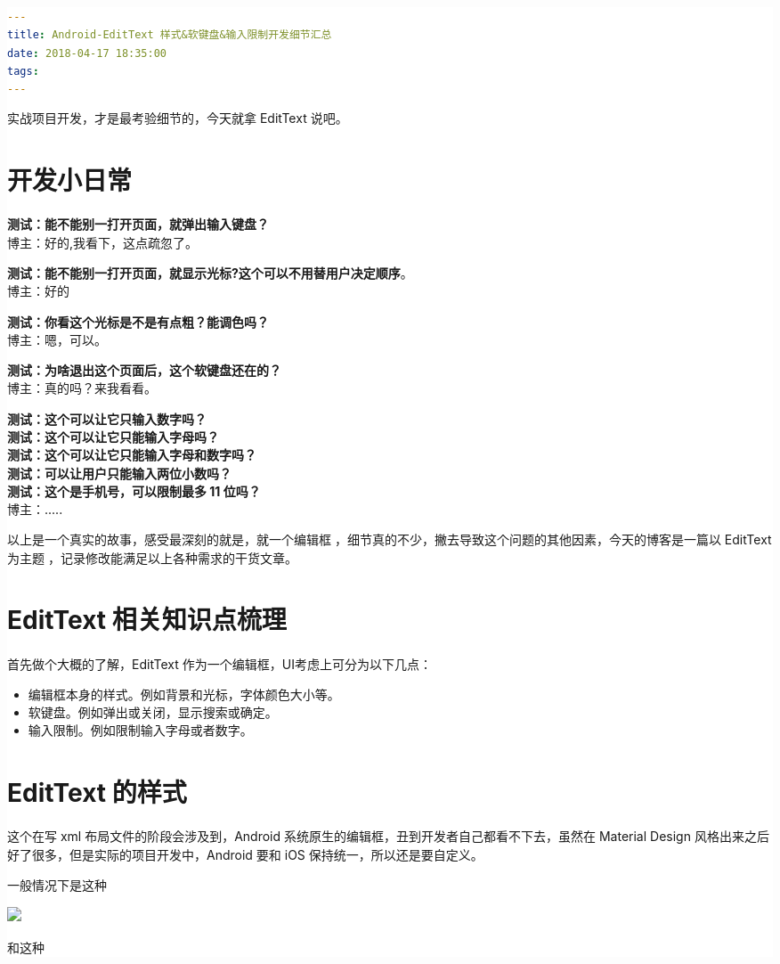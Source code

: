 ```yaml
---
title: Android-EditText 样式&软键盘&输入限制开发细节汇总
date: 2018-04-17 18:35:00
tags:
---
```

实战项目开发，才是最考验细节的，今天就拿 EditText 说吧。


# 开发小日常

**测试：能不能别一打开页面，就弹出输入键盘？**      
博主：好的,我看下，这点疏忽了。

**测试：能不能别一打开页面，就显示光标?这个可以不用替用户决定顺序**。   
博主：好的

**测试：你看这个光标是不是有点粗？能调色吗？**    
博主：嗯，可以。

**测试：为啥退出这个页面后，这个软键盘还在的？**   
博主：真的吗？来我看看。

**测试：这个可以让它只输入数字吗？**    
**测试：这个可以让它只能输入字母吗？**    
**测试：这个可以让它只能输入字母和数字吗？**    
**测试：可以让用户只能输入两位小数吗？**   
**测试：这个是手机号，可以限制最多 11 位吗？**  
博主：.....


以上是一个真实的故事，感受最深刻的就是，就一个编辑框 ，细节真的不少，撇去导致这个问题的其他因素，今天的博客是一篇以 EditText 为主题 ，记录修改能满足以上各种需求的干货文章。


# EditText 相关知识点梳理

首先做个大概的了解，EditText 作为一个编辑框，UI考虑上可分为以下几点：

- 编辑框本身的样式。例如背景和光标，字体颜色大小等。
- 软键盘。例如弹出或关闭，显示搜索或确定。
- 输入限制。例如限制输入字母或者数字。


# EditText 的样式

这个在写 xml 布局文件的阶段会涉及到，Android 系统原生的编辑框，丑到开发者自己都看不下去，虽然在 Material Design 风格出来之后好了很多，但是实际的项目开发中，Android 要和 iOS 保持统一，所以还是要自定义。

一般情况下是这种

![](http://raw.githubusercontent.com/DRPrincess/BlogImages/master/qiniu/2a0ba794301e3a0f9508f150ebe39a68.png)

和这种
